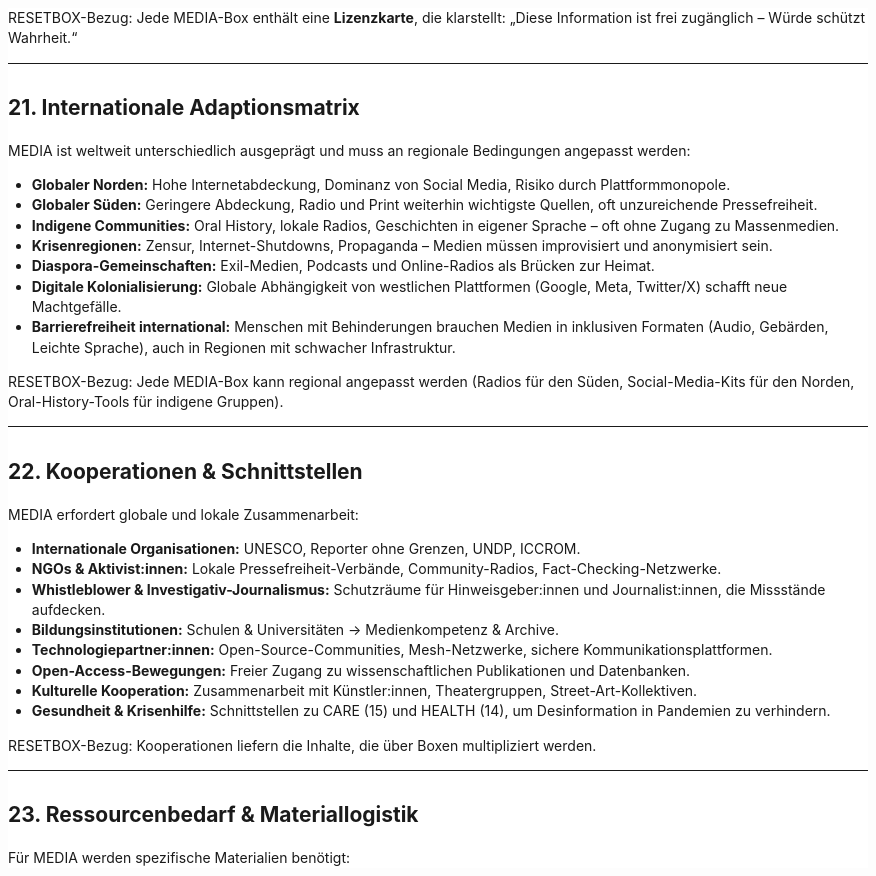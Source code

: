 RESETBOX-Bezug: Jede MEDIA-Box enthält eine **Lizenzkarte**, die klarstellt: „Diese Information ist frei zugänglich – Würde schützt Wahrheit.“  

---

## 21. Internationale Adaptionsmatrix

MEDIA ist weltweit unterschiedlich ausgeprägt und muss an regionale Bedingungen angepasst werden:  

- **Globaler Norden:** Hohe Internetabdeckung, Dominanz von Social Media, Risiko durch Plattformmonopole.  
- **Globaler Süden:** Geringere Abdeckung, Radio und Print weiterhin wichtigste Quellen, oft unzureichende Pressefreiheit.  
- **Indigene Communities:** Oral History, lokale Radios, Geschichten in eigener Sprache – oft ohne Zugang zu Massenmedien.  
- **Krisenregionen:** Zensur, Internet-Shutdowns, Propaganda – Medien müssen improvisiert und anonymisiert sein.  
- **Diaspora-Gemeinschaften:** Exil-Medien, Podcasts und Online-Radios als Brücken zur Heimat.  
- **Digitale Kolonialisierung:** Globale Abhängigkeit von westlichen Plattformen (Google, Meta, Twitter/X) schafft neue Machtgefälle.  
- **Barrierefreiheit international:** Menschen mit Behinderungen brauchen Medien in inklusiven Formaten (Audio, Gebärden, Leichte Sprache), auch in Regionen mit schwacher Infrastruktur.  

RESETBOX-Bezug: Jede MEDIA-Box kann regional angepasst werden (Radios für den Süden, Social-Media-Kits für den Norden, Oral-History-Tools für indigene Gruppen).  

---

## 22. Kooperationen & Schnittstellen

MEDIA erfordert globale und lokale Zusammenarbeit:  

- **Internationale Organisationen:** UNESCO, Reporter ohne Grenzen, UNDP, ICCROM.  
- **NGOs & Aktivist:innen:** Lokale Pressefreiheit-Verbände, Community-Radios, Fact-Checking-Netzwerke.  
- **Whistleblower & Investigativ-Journalismus:** Schutzräume für Hinweisgeber:innen und Journalist:innen, die Missstände aufdecken.  
- **Bildungsinstitutionen:** Schulen & Universitäten → Medienkompetenz & Archive.  
- **Technologiepartner:innen:** Open-Source-Communities, Mesh-Netzwerke, sichere Kommunikationsplattformen.  
- **Open-Access-Bewegungen:** Freier Zugang zu wissenschaftlichen Publikationen und Datenbanken.  
- **Kulturelle Kooperation:** Zusammenarbeit mit Künstler:innen, Theatergruppen, Street-Art-Kollektiven.  
- **Gesundheit & Krisenhilfe:** Schnittstellen zu CARE (15) und HEALTH (14), um Desinformation in Pandemien zu verhindern.  

RESETBOX-Bezug: Kooperationen liefern die Inhalte, die über Boxen multipliziert werden.  

---

## 23. Ressourcenbedarf & Materiallogistik

Für MEDIA werden spezifische Materialien benötigt:  
